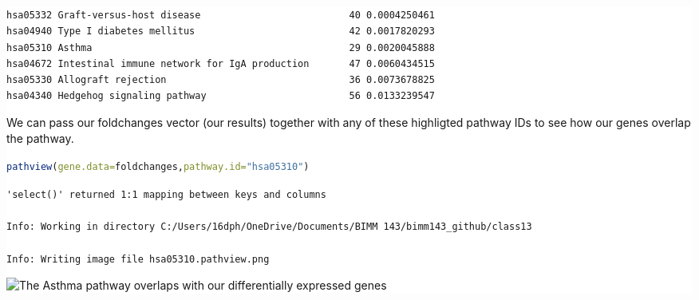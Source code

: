     hsa05332 Graft-versus-host disease                          40 0.0004250461
    hsa04940 Type I diabetes mellitus                           42 0.0017820293
    hsa05310 Asthma                                             29 0.0020045888
    hsa04672 Intestinal immune network for IgA production       47 0.0060434515
    hsa05330 Allograft rejection                                36 0.0073678825
    hsa04340 Hedgehog signaling pathway                         56 0.0133239547

We can pass our foldchanges vector (our results) together with any of
these highligted pathway IDs to see how our genes overlap the pathway.

``` r
pathview(gene.data=foldchanges,pathway.id="hsa05310")
```

    'select()' returned 1:1 mapping between keys and columns

    Info: Working in directory C:/Users/16dph/OneDrive/Documents/BIMM 143/bimm143_github/class13

    Info: Writing image file hsa05310.pathview.png

![The Asthma pathway overlaps with our differentially expressed
genes](hsa05310.pathview.png)
